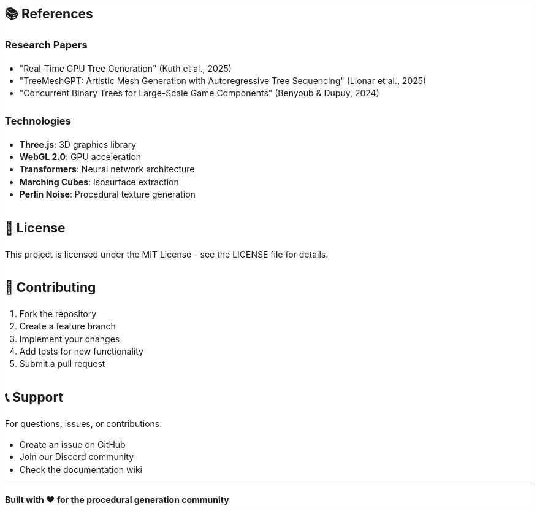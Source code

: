 ## 📚 References

### Research Papers
- "Real-Time GPU Tree Generation" (Kuth et al., 2025)
- "TreeMeshGPT: Artistic Mesh Generation with Autoregressive Tree Sequencing" (Lionar et al., 2025)
- "Concurrent Binary Trees for Large-Scale Game Components" (Benyoub & Dupuy, 2024)

### Technologies
- **Three.js**: 3D graphics library
- **WebGL 2.0**: GPU acceleration
- **Transformers**: Neural network architecture
- **Marching Cubes**: Isosurface extraction
- **Perlin Noise**: Procedural texture generation

## 📄 License

This project is licensed under the MIT License - see the LICENSE file for details.

## 🤝 Contributing

1. Fork the repository
2. Create a feature branch
3. Implement your changes
4. Add tests for new functionality
5. Submit a pull request

## 📞 Support

For questions, issues, or contributions:
- Create an issue on GitHub
- Join our Discord community
- Check the documentation wiki

---

**Built with ❤️ for the procedural generation community** 
